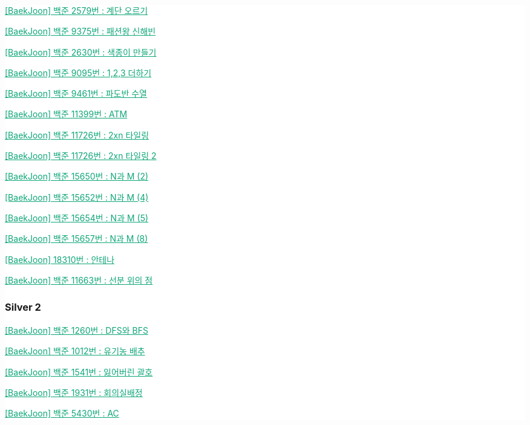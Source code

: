 <a href="https://nam-ki-bok.github.io/baekjoon/Baek_Stairs/" style="color:#0FA678">[BaekJoon] 백준 2579번 : 계단 오르기</a>

<a href="https://nam-ki-bok.github.io/baekjoon/Baek_Fashion/" style="color:#0FA678">[BaekJoon] 백준 9375번 : 패션왕 신해빈</a>

<a href="https://nam-ki-bok.github.io/baekjoon/Baek_ColorPaper/" style="color:#0FA678">[BaekJoon] 백준 2630번 : 색종이 만들기</a>

<a href="https://nam-ki-bok.github.io/baekjoon/Baek_123/" style="color:#0FA678">[BaekJoon] 백준 9095번 : 1,2,3 더하기</a>

<a href="https://nam-ki-bok.github.io/baekjoon/Baek_Wave/" style="color:#0FA678">[BaekJoon] 백준 9461번 : 파도반 수열</a>

<a href="https://nam-ki-bok.github.io/baekjoon/Baek_ATM/" style="color:#0FA678">[BaekJoon] 백준 11399번 : ATM</a>

<a href="https://nam-ki-bok.github.io/baekjoon/Baek_2xN/" style="color:#0FA678">[BaekJoon] 백준 11726번 : 2xn 타일링</a>

<a href="https://nam-ki-bok.github.io/baekjoon/Baek_2xN2/" style="color:#0FA678">[BaekJoon] 백준 11726번 : 2xn 타일링 2</a>

<a href="https://nam-ki-bok.github.io/baekjoon/Baek_NandM2/" style="color:#0FA678">[BaekJoon] 백준 15650번 : N과 M (2)</a>

<a href="https://nam-ki-bok.github.io/baekjoon/Baek_NandM4/" style="color:#0FA678">[BaekJoon] 백준 15652번 : N과 M (4)</a>

<a href="https://nam-ki-bok.github.io/baekjoon/Baek_NandM5/" style="color:#0FA678">[BaekJoon] 백준 15654번 : N과 M (5)</a>

<a href="https://nam-ki-bok.github.io/baekjoon/Baek_NandM8/" style="color:#0FA678">[BaekJoon] 백준 15657번 : N과 M (8)</a>

<a href="https://nam-ki-bok.github.io/baekjoon/Baek_18310/" style="color:#0FA678" target="_blank">[BaekJoon] 18310번 : 안테나</a>

<a href="https://nam-ki-bok.github.io/baekjoon/Baek_11663/" style="color:#0FA678" target="_blank">[BaekJoon] 백준 11663번 : 선분 위의 점</a>

### Silver 2

<a href="https://nam-ki-bok.github.io/baekjoon/Baek_DFSBFS/" style="color:#0FA678">[BaekJoon] 백준 1260번 : DFS와 BFS</a>

<a href="https://nam-ki-bok.github.io/baekjoon/Baek_Cabbage/" style="color:#0FA678">[BaekJoon] 백준 1012번 : 유기농 배추</a>

<a href="https://nam-ki-bok.github.io/baekjoon/Baek_LostPart/" style="color:#0FA678">[BaekJoon] 백준 1541번 : 잃어버린 괄호</a>

<a href="https://nam-ki-bok.github.io/baekjoon/Baek_Conference/" style="color:#0FA678">[BaekJoon] 백준 1931번 : 회의실배정</a>

<a href="https://nam-ki-bok.github.io/baekjoon/Baek_AC/" style="color:#0FA678">[BaekJoon] 백준 5430번 : AC</a>
